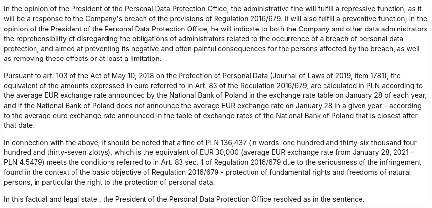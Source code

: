 In the opinion of the President of the Personal Data Protection Office, the administrative fine will fulfill a repressive function, as it will be a response to the Company's breach of the provisions of Regulation 2016/679. It will also fulfill a preventive function; in the opinion of the President of the Personal Data Protection Office, he will indicate to both the Company and other data administrators the reprehensibility of disregarding the obligations of administrators related to the occurrence of a breach of personal data protection, and aimed at preventing its negative and often painful consequences for the persons affected by the breach, as well as removing these effects or at least a limitation.      

Pursuant to art. 103 of the Act of May 10, 2018 on the Protection of Personal Data (Journal of Laws of 2019, item 1781), the equivalent of the amounts expressed in euro referred to in Art. 83 of the Regulation 2016/679, are calculated in PLN according to the average EUR exchange rate announced by the National Bank of Poland in the exchange rate table on January 28 of each year, and if the National Bank of Poland does not announce the average EUR exchange rate on January 28 in a given year - according to the average euro exchange rate announced in the table of exchange rates of the National Bank of Poland that is closest after that date.             

In connection with the above, it should be noted that a fine of PLN 136,437 (in words: one hundred and thirty-six thousand four hundred and thirty-seven zlotys), which is the equivalent of EUR 30,000 (average EUR exchange rate from January 28, 2021 - PLN 4.5479) meets the conditions referred to in Art. 83 sec. 1 of Regulation 2016/679 due to the seriousness of the infringement found in the context of the basic objective of Regulation 2016/679 - protection of fundamental rights and freedoms of natural persons, in particular the right to the protection of personal data.            

In this factual and legal state , the President of the Personal Data Protection Office resolved as in the sentence.
